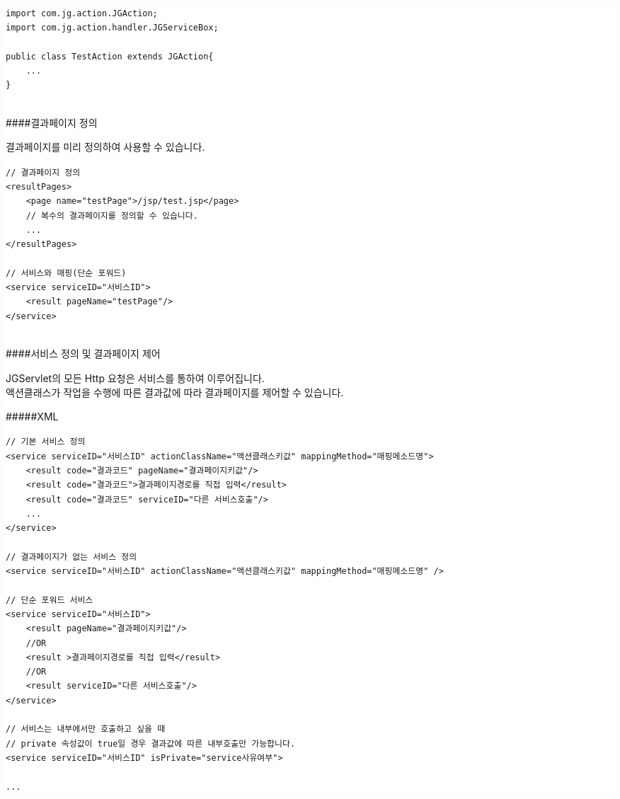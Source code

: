 	import com.jg.action.JGAction;
	import com.jg.action.handler.JGServiceBox;
	
	public class TestAction extends JGAction{
		...
	}
<br>
####결과페이지 정의

결과페이지를 미리 정의하여 사용할 수 있습니다.<br>

	// 결과페이지 정의
	<resultPages>
		<page name="testPage">/jsp/test.jsp</page>
		// 복수의 결과페이지를 정의할 수 있습니다.
		...
	</resultPages>
	
	// 서비스와 매핑(단순 포워드)
	<service serviceID="서비스ID">
		<result pageName="testPage"/>
	</service>
<br>
<a name="javaServiceDefinition"></a>
####서비스 정의 및 결과페이지 제어

JGServlet의 모든 Http 요청은 서비스를 통하여 이루어집니다.<br>
액션클래스가 작업을 수행에 따른 결과값에 따라 결과페이지를 제어할 수 있습니다.

#####XML

	// 기본 서비스 정의
	<service serviceID="서비스ID" actionClassName="액션클래스키값" mappingMethod="매핑메소드명">
		<result code="결과코드" pageName="결과페이지키값"/>
		<result code="결과코드">결과페이지경로를 직접 입력</result>
		<result code="결과코드" serviceID="다른 서비스호출"/>
		...
	</service>
	
	// 결과페이지가 없는 서비스 정의
	<service serviceID="서비스ID" actionClassName="액션클래스키값" mappingMethod="매핑메소드명" />
	
	// 단순 포워드 서비스
	<service serviceID="서비스ID">
		<result pageName="결과페이지키값"/>
		//OR
		<result >결과페이지경로를 직접 입력</result>
		//OR
		<result serviceID="다른 서비스호출"/>
	</service>
	
	// 서비스는 내부에서만 호출하고 싶을 때
	// private 속성값이 true일 경우 결과값에 따른 내부호출만 가능합니다.
	<service serviceID="서비스ID" isPrivate="service사유여부">
	
	...
	